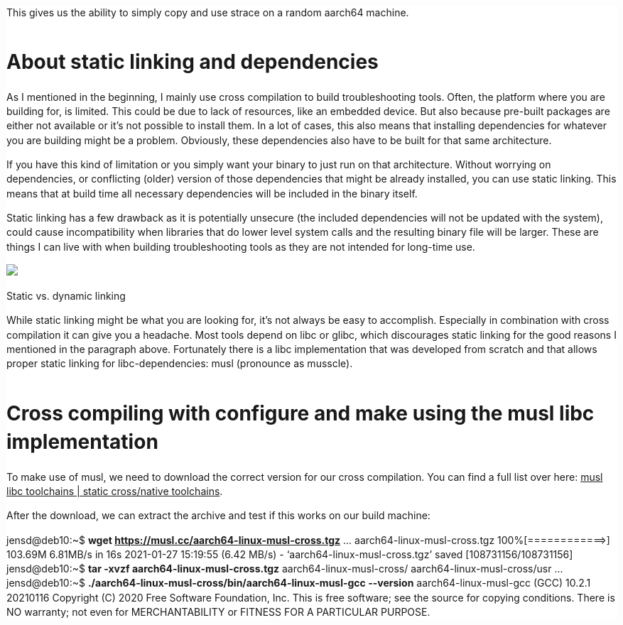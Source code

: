 This gives us the ability to simply copy and use strace on a random aarch64 machine.

# About static linking and dependencies

As I mentioned in the beginning, I mainly use cross compilation to build troubleshooting tools. Often, the platform where you are building for, is limited. This could be due to lack of resources, like an embedded device. But also because pre-built packages are either not available or it’s not possible to install them. In a lot of cases, this also means that installing dependencies for whatever you are building might be a problem. Obviously, these dependencies also have to be built for that same architecture.

If you have this kind of limitation or you simply want your binary to just run on that architecture. Without worrying on dependencies, or conflicting (older) version of those dependencies that might be already installed, you can use static linking. This means that at build time all necessary dependencies will be included in the binary itself.

Static linking has a few drawback as it is potentially unsecure (the included dependencies will not be updated with the system), could cause incompatibility when libraries that do lower level system calls and the resulting binary file will be larger. These are things I can live with when building troubleshooting tools as they are not intended for long-time use.

![](/home/akuma/vimwiki/img/Picture2.png)



Static vs. dynamic linking

While static linking might be what you are looking for, it’s not always be easy to accomplish. Especially in combination with cross compilation it can give you a headache. Most tools depend on libc or glibc, which discourages static linking for the good reasons I mentioned in the paragraph above. Fortunately there is a libc implementation that was developed from scratch and that allows proper static linking for libc-dependencies: musl (pronounce as musscle).

# Cross compiling with configure and make using the musl libc implementation

To make use of musl, we need to download the correct version for our cross compilation. You can find a full list over here: [musl libc toolchains | static cross/native toolchains](https://musl.cc/#binaries).

After the download, we can extract the archive and test if this works on our build machine:

jensd@deb10:~$ **wget https://musl.cc/aarch64-linux-musl-cross.tgz**
...
aarch64-linux-musl-cross.tgz   100%[============>]   103.69M  6.81MB/s    in 16s
2021-01-27 15:19:55 (6.42 MB/s) - ‘aarch64-linux-musl-cross.tgz’ saved [108731156/108731156]
jensd@deb10:~$ **tar -xvzf aarch64-linux-musl-cross.tgz**
aarch64-linux-musl-cross/
aarch64-linux-musl-cross/usr
...
jensd@deb10:~$ **./aarch64-linux-musl-cross/bin/aarch64-linux-musl-gcc --version**
aarch64-linux-musl-gcc (GCC) 10.2.1 20210116
Copyright (C) 2020 Free Software Foundation, Inc.
This is free software; see the source for copying conditions.  There is NO
warranty; not even for MERCHANTABILITY or FITNESS FOR A PARTICULAR PURPOSE.
